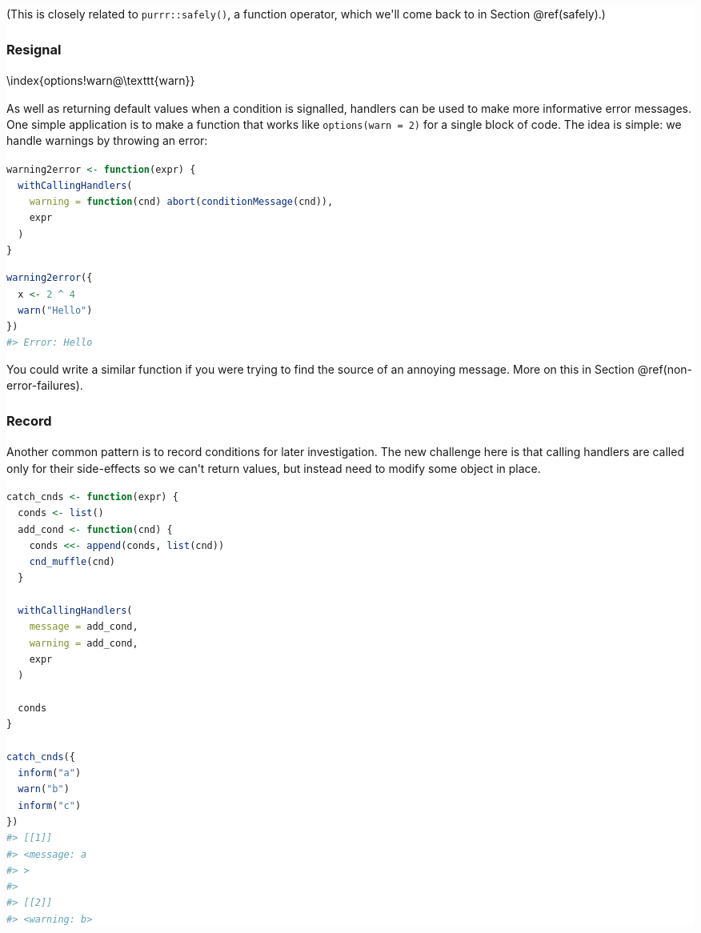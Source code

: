 (This is closely related to `purrr::safely()`, a function operator, which we'll come back to in Section \@ref(safely).)

### Resignal
\index{options!warn@\texttt{warn}}

As well as returning default values when a condition is signalled, handlers can be used to make more informative error messages. One simple application is to make a function that works like `options(warn = 2)` for a single block of code. The idea is simple: we handle warnings by throwing an error:


```r
warning2error <- function(expr) {
  withCallingHandlers(
    warning = function(cnd) abort(conditionMessage(cnd)),
    expr
  )
}
```


```r
warning2error({
  x <- 2 ^ 4
  warn("Hello")
})
#> Error: Hello
```

You could write a similar function if you were trying to find the source of an annoying message. More on this in Section \@ref(non-error-failures).



### Record

Another common pattern is to record conditions for later investigation. The new challenge here is that calling handlers are called only for their side-effects so we can't return values, but instead need to modify some object in place.


```r
catch_cnds <- function(expr) {
  conds <- list()
  add_cond <- function(cnd) {
    conds <<- append(conds, list(cnd))
    cnd_muffle(cnd)
  }
  
  withCallingHandlers(
    message = add_cond,
    warning = add_cond,
    expr
  )
  
  conds
}

catch_cnds({
  inform("a")
  warn("b")
  inform("c")
})
#> [[1]]
#> <message: a
#> >
#> 
#> [[2]]
#> <warning: b>
```

[^trailing-dot]: The trailing `.` in `call.` is a peculiarity of `stop()`; don't read anything into it.
[^cat]: But note that `cat()` requires an explicit trailing `"\n"` to print a new line.
[^silent]: You can suppress the message with `try(..., silent = TRUE)`.
[^try-error]: You can tell if the expression failed because the result will have class `try-error`.
[prototype]: http://homepage.stat.uiowa.edu/~luke/R/exceptions/simpcond.html
[beyond-handling]: http://www.gigamonkeys.com/book/beyond-exception-handling-conditions-and-restarts.html